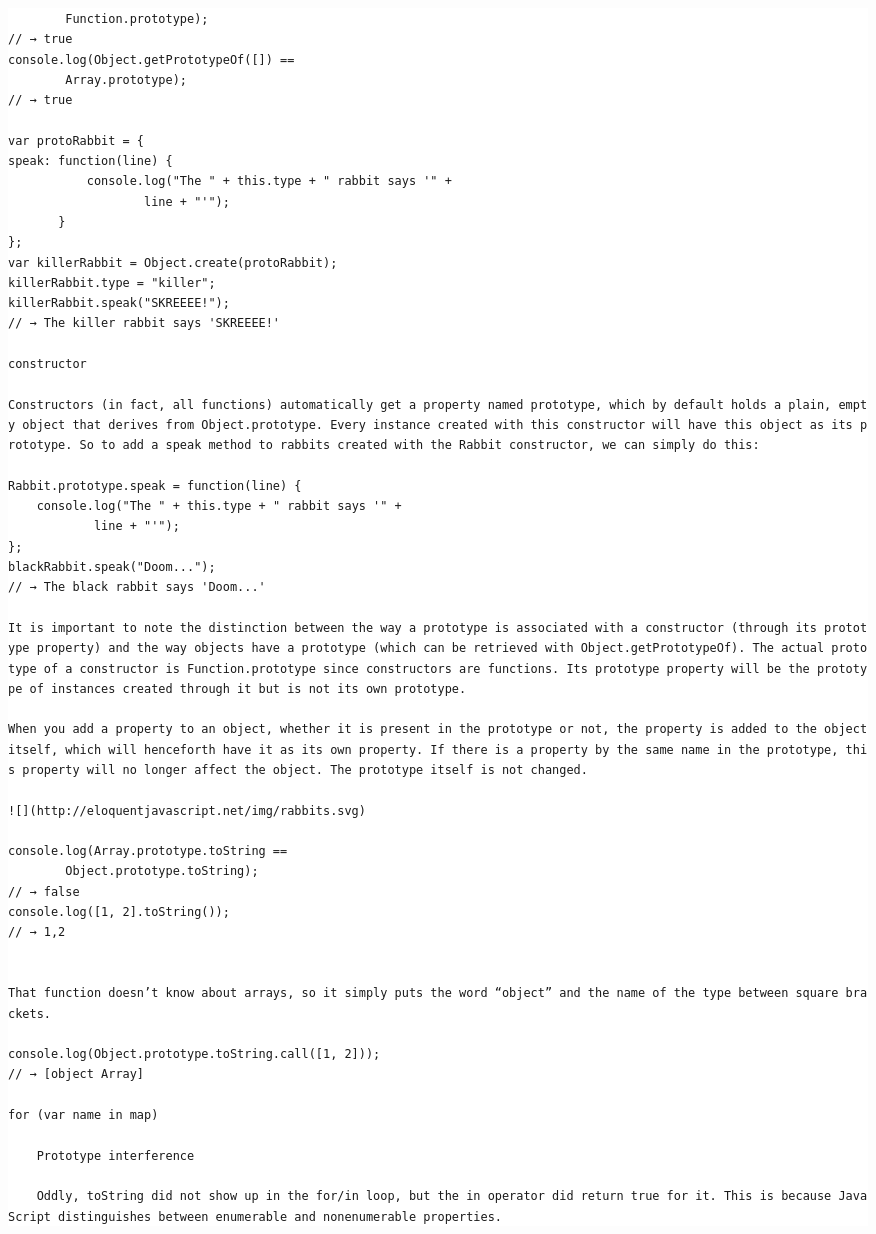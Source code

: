 ```
        Function.prototype);
// → true
console.log(Object.getPrototypeOf([]) ==
        Array.prototype);
// → true

var protoRabbit = {
speak: function(line) {
           console.log("The " + this.type + " rabbit says '" +
                   line + "'");
       }
};
var killerRabbit = Object.create(protoRabbit);
killerRabbit.type = "killer";
killerRabbit.speak("SKREEEE!");
// → The killer rabbit says 'SKREEEE!'

constructor

Constructors (in fact, all functions) automatically get a property named prototype, which by default holds a plain, empty object that derives from Object.prototype. Every instance created with this constructor will have this object as its prototype. So to add a speak method to rabbits created with the Rabbit constructor, we can simply do this:

Rabbit.prototype.speak = function(line) {
    console.log("The " + this.type + " rabbit says '" +
            line + "'");
};
blackRabbit.speak("Doom...");
// → The black rabbit says 'Doom...'

It is important to note the distinction between the way a prototype is associated with a constructor (through its prototype property) and the way objects have a prototype (which can be retrieved with Object.getPrototypeOf). The actual prototype of a constructor is Function.prototype since constructors are functions. Its prototype property will be the prototype of instances created through it but is not its own prototype.

When you add a property to an object, whether it is present in the prototype or not, the property is added to the object itself, which will henceforth have it as its own property. If there is a property by the same name in the prototype, this property will no longer affect the object. The prototype itself is not changed.

![](http://eloquentjavascript.net/img/rabbits.svg)

console.log(Array.prototype.toString ==
        Object.prototype.toString);
// → false
console.log([1, 2].toString());
// → 1,2


That function doesn’t know about arrays, so it simply puts the word “object” and the name of the type between square brackets.

console.log(Object.prototype.toString.call([1, 2]));
// → [object Array]

for (var name in map)

    Prototype interference

    Oddly, toString did not show up in the for/in loop, but the in operator did return true for it. This is because JavaScript distinguishes between enumerable and nonenumerable properties.
```